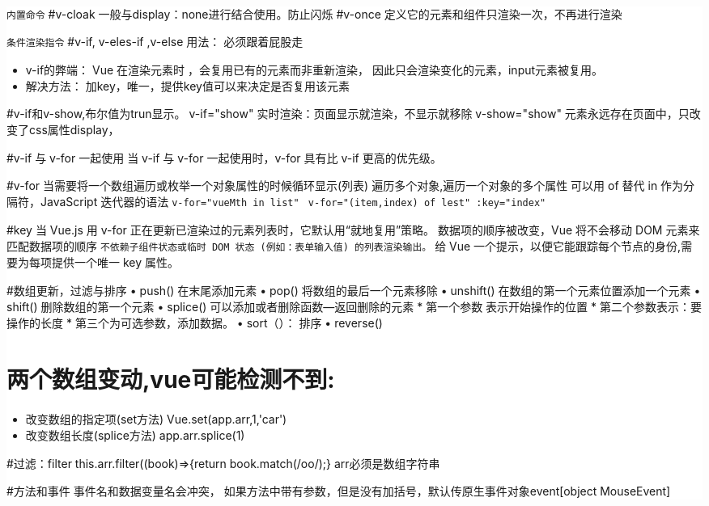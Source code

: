 


`内置命令`
#v-­cloak             一般与display：none进行结合使用。防止闪烁
#v-once              定义它的元素和组件只渲染一次，不再进行渲染

`条件渲染指令`
#v-­if, v­-eles-­if ,v­-else    用法： 必须跟着屁股走
* v-if的弊端：    Vue 在渲染元素时 ，会复用已有的元素而非重新渲染， 因此只会渲染变化的元素，input元素被复用。
* 解决方法：      加key，唯一，提供key值可以来决定是否复用该元素               

#v-if和v-show,布尔值为trun显示。
v-if="show"         实时渲染：页面显示就渲染，不显示就移除
v-show="show"       元素永远存在页面中，只改变了css属性display，

#v-if 与 v-for 一起使用
当 v-if 与 v-for 一起使用时，v-for 具有比 v-if 更高的优先级。

#v-for          当需要将一个数组遍历或枚举一个对象属性的时候循环显示(列表)
遍历多个对象,遍历一个对象的多个属性
可以用 of 替代 in 作为分隔符，JavaScript 迭代器的语法
`v-for="vueMth in list" `
`v-for="(item,index) of lest" :key="index"`

#key
当 Vue.js 用 v-for 正在更新已渲染过的元素列表时，它默认用“就地复用”策略。
数据项的顺序被改变，Vue 将不会移动 DOM 元素来匹配数据项的顺序
`不依赖子组件状态或临时 DOM 状态 (例如：表单输入值) 的列表渲染输出。`
给 Vue 一个提示，以便它能跟踪每个节点的身份,需要为每项提供一个唯一 key 属性。

#数组更新，过滤与排序
• push()            在末尾添加元素
• pop()             将数组的最后一个元素移除
• unshift()         在数组的第一个元素位置添加一个元素
• shift()           删除数组的第一个元素
• splice()          可以添加或者删除函数—返回删除的元素
                    * 第一个参数 表示开始操作的位置
                    * 第二个参数表示：要操作的长度
                    * 第三个为可选参数，添加数据。
• sort（）：        排序
• reverse()

# 两个数组变动,vue可能检测不到:
*  改变数组的指定项(set方法)         Vue.set(app.arr,1,'car')
*  改变数组长度(splice方法)          app.arr.splice(1)       

#过滤：filter
this.arr.filter((book)=>{return book.match(/oo/);}
arr必须是数组字符串


#方法和事件
事件名和数据变量名会冲突，
如果方法中带有参数，但是没有加括号，默认传原生事件对象event[object MouseEvent]
